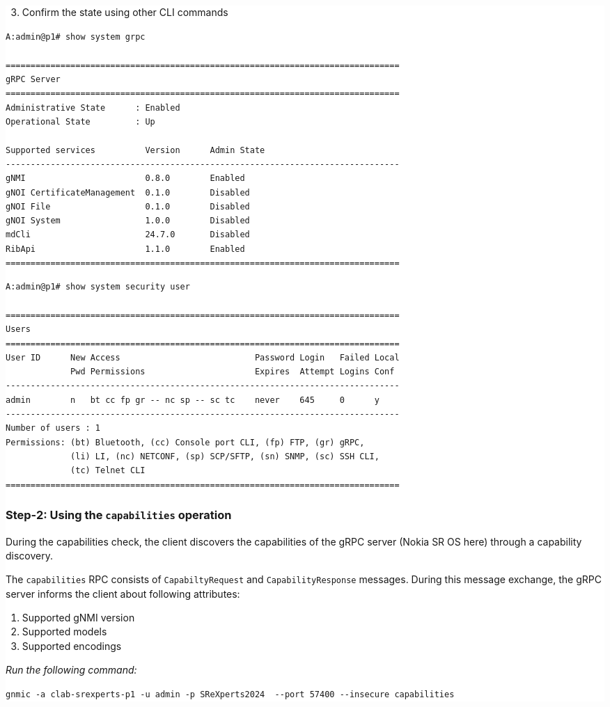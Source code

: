 3. Confirm the state using other CLI commands

```
A:admin@p1# show system grpc

===============================================================================
gRPC Server
===============================================================================
Administrative State      : Enabled
Operational State         : Up

Supported services          Version      Admin State
-------------------------------------------------------------------------------
gNMI                        0.8.0        Enabled
gNOI CertificateManagement  0.1.0        Disabled
gNOI File                   0.1.0        Disabled
gNOI System                 1.0.0        Disabled
mdCli                       24.7.0       Disabled
RibApi                      1.1.0        Enabled
===============================================================================
```
```
A:admin@p1# show system security user

===============================================================================
Users
===============================================================================
User ID      New Access                           Password Login   Failed Local
             Pwd Permissions                      Expires  Attempt Logins Conf
-------------------------------------------------------------------------------
admin        n   bt cc fp gr -- nc sp -- sc tc    never    645     0      y
-------------------------------------------------------------------------------
Number of users : 1
Permissions: (bt) Bluetooth, (cc) Console port CLI, (fp) FTP, (gr) gRPC,
             (li) LI, (nc) NETCONF, (sp) SCP/SFTP, (sn) SNMP, (sc) SSH CLI,
             (tc) Telnet CLI
===============================================================================
``` 

### Step-2: Using the `capabilities` operation

During the capabilities check, the client discovers the capabilities of the gRPC server (Nokia SR OS here) through a capability discovery.

The `capabilities` RPC consists of `CapabiltyRequest` and `CapabilityResponse` messages. During this message exchange, the gRPC server informs the client about following attributes:

1. Supported gNMI version
2. Supported models
3. Supported encodings

*Run the following command:*
```
gnmic -a clab-srexperts-p1 -u admin -p SReXperts2024  --port 57400 --insecure capabilities
```
